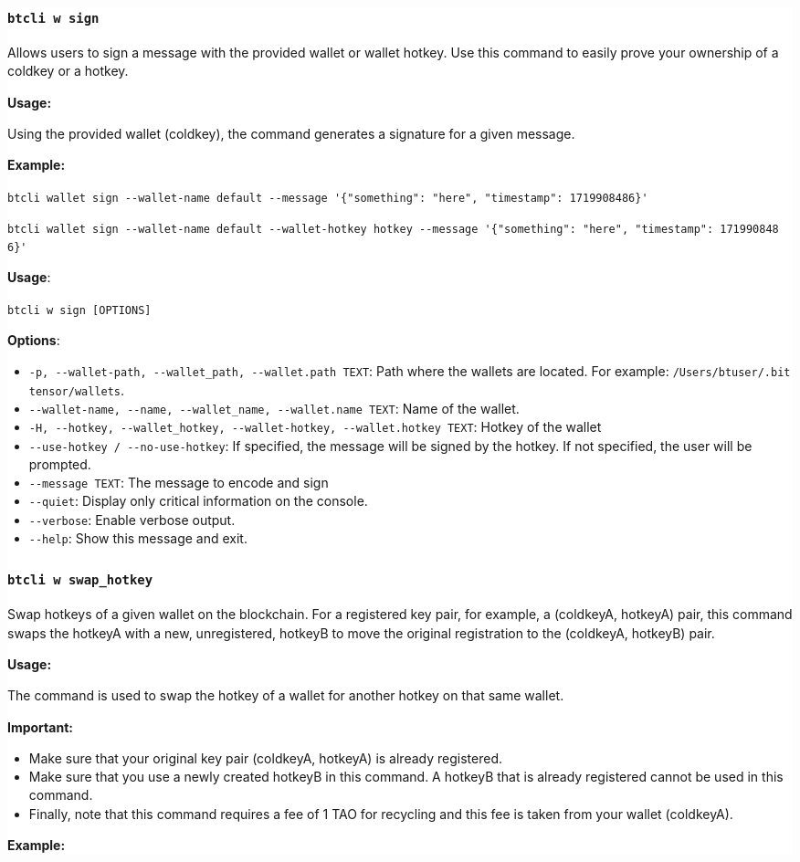 ### `btcli w sign`

Allows users to sign a message with the provided wallet or wallet hotkey. Use this command to easily prove your ownership of a coldkey or a hotkey.

**Usage:**

Using the provided wallet (coldkey), the command generates a signature for a given message.

**Example:**

```
btcli wallet sign --wallet-name default --message '{"something": "here", "timestamp": 1719908486}'
```

```
btcli wallet sign --wallet-name default --wallet-hotkey hotkey --message '{"something": "here", "timestamp": 1719908486}'
```

**Usage**:

```console
btcli w sign [OPTIONS]
```

**Options**:

* `-p, --wallet-path, --wallet_path, --wallet.path TEXT`: Path where the wallets are located. For example: `/Users/btuser/.bittensor/wallets`.
* `--wallet-name, --name, --wallet_name, --wallet.name TEXT`: Name of the wallet.
* `-H, --hotkey, --wallet_hotkey, --wallet-hotkey, --wallet.hotkey TEXT`: Hotkey of the wallet
* `--use-hotkey / --no-use-hotkey`: If specified, the message will be signed by the hotkey. If not specified, the user will be prompted.
* `--message TEXT`: The message to encode and sign
* `--quiet`: Display only critical information on the console.
* `--verbose`: Enable verbose output.
* `--help`: Show this message and exit.

### `btcli w swap_hotkey`

Swap hotkeys of a given wallet on the blockchain. For a registered key pair, for example, a (coldkeyA, hotkeyA) pair, this command swaps the hotkeyA with a new, unregistered, hotkeyB to move the original registration to the (coldkeyA, hotkeyB) pair.

**Usage:**

The command is used to swap the hotkey of a wallet for another hotkey on that same wallet.

**Important:**

- Make sure that your original key pair (coldkeyA, hotkeyA) is already registered.
- Make sure that you use a newly created hotkeyB in this command. A hotkeyB that is already registered cannot be used in this command.
- Finally, note that this command requires a fee of 1 TAO for recycling and this fee is taken from your wallet (coldkeyA).

**Example:**
